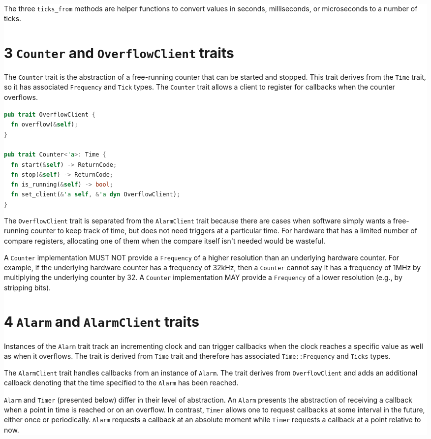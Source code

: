 The three `ticks_from` methods are helper functions to convert values
in seconds, milliseconds, or microseconds to a number of ticks.


[associated type]: https://doc.rust-lang.org/book/associated-types.html


3 `Counter` and `OverflowClient` traits
===============================

The `Counter` trait is the abstraction of a free-running counter that
can be started and stopped. This trait derives from the `Time` trait, so
it has associated `Frequency` and `Tick` types. The `Counter` trait
allows a client to register for callbacks when the counter overflows.

```rust
pub trait OverflowClient {
  fn overflow(&self);
}

pub trait Counter<'a>: Time {
  fn start(&self) -> ReturnCode;
  fn stop(&self) -> ReturnCode;
  fn is_running(&self) -> bool;
  fn set_client(&'a self, &'a dyn OverflowClient);
}
```

The `OverflowClient` trait is separated from the `AlarmClient` trait
because there are cases when software simply wants a free-running
counter to keep track of time, but does not need triggers at a
particular time. For hardware that has a limited number of
compare registers, allocating one of them when the compare itself
isn't needed would be wasteful.

A `Counter` implementation MUST NOT provide a `Frequency` of a higher
resolution than an underlying hardware counter. For example, if the
underlying hardware counter has a frequency of 32kHz, then a `Counter`
cannot say it has a frequency of 1MHz by multiplying the underlying
counter by 32. A `Counter` implementation MAY provide a `Frequency` of
a lower resolution (e.g., by stripping bits).



4 `Alarm` and `AlarmClient` traits
===============================

Instances of the `Alarm` trait track an incrementing clock and can
trigger callbacks when the clock reaches a specific value as well as
when it overflows. The trait is derived from `Time` trait and
therefore has associated `Time::Frequency` and `Ticks` types.

The `AlarmClient` trait handles callbacks from an instance of `Alarm`.
The trait derives from `OverflowClient` and adds an additional callback
denoting that the time specified to the `Alarm` has been reached.

`Alarm` and `Timer` (presented below) differ in their level of
abstraction. An `Alarm` presents the abstraction of receiving a
callback when a point in time is reached or on an overflow. In
contrast, `Timer` allows one to request callbacks at some interval in
the future, either once or periodically. `Alarm` requests a callback
at an absolute moment while `Timer` requests a callback at a point
relative to now.
